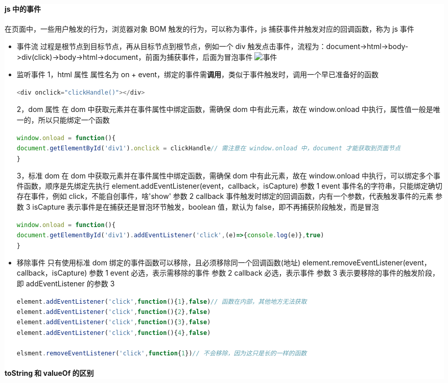 #### js 中的事件

在页面中，一些用户触发的行为，浏览器对象 BOM 触发的行为，可以称为事件，js 捕获事件并触发对应的回调函数，称为 js 事件

- 事件流
  过程是根节点到目标节点，再从目标节点到根节点，例如一个 div 触发点击事件，流程为：document->html->body->div(click)->body->html->document，前面为捕获事件，后面为冒泡事件
  ![事件](img/captrue.png)
- 监听事件
  1，html 属性
  属性名为 on + event，绑定的事件需**调用**，类似于事件触发时，调用一个早已准备好的函数

  ```js
  <div onclick="clickHandle()"></div>
  ```

  2，dom 属性
  在 dom 中获取元素并在事件属性中绑定函数，需确保 dom 中有此元素，故在 window.onload 中执行，属性值一般是唯一的，所以只能绑定一个函数

  ```js
  window.onload = function(){
  document.getElementById('div1').onclick = clickHandle// 需注意在 window.onload 中，document 才能获取到页面节点
  }
  ```

  3，标准 dom
  在 dom 中获取元素并在事件属性中绑定函数，需确保 dom 中有此元素，故在 window.onload 中执行，可以绑定多个事件函数，顺序是先绑定先执行
  element.addEventListener(event，callback，isCapture)
  参数 1 event 事件名的字符串，只能绑定确切存在事件，例如 click，不能自创事件，啥'show'
  参数 2 callback 事件触发时绑定的回调函数，内有一个参数，代表触发事件的元素
  参数 3 isCapture 表示事件是在捕获还是冒泡环节触发，boolean 值，默认为 false，即不再捕获阶段触发，而是冒泡

  ```js
  window.onload = function(){
  document.getElementById('div1').addEventListener('click',(e)=>{console.log(e)},true)
  }
  ```

- 移除事件
  只有使用标准 dom 绑定的事件函数可以移除，且必须移除同一个回调函数(地址)
  element.removeEventListener(event，callback，isCapture)
  参数 1 event 必选，表示需移除的事件
  参数 2 callback 必选，表示事件
  参数 3 表示要移除的事件的触发阶段，即 addEventListener 的参数 3

  ```js
  element.addEventListener('click',function(){1},false)// 函数在内部，其他地方无法获取
  element.addEventListener('click',function(){2},false)
  element.addEventListener('click',function(){3},false)
  element.addEventListener('click',function(){4},false)

  elsment.removeEventListener('click',function{1})// 不会移除，因为这只是长的一样的函数
  ```

#### toString 和 valueOf 的区别
